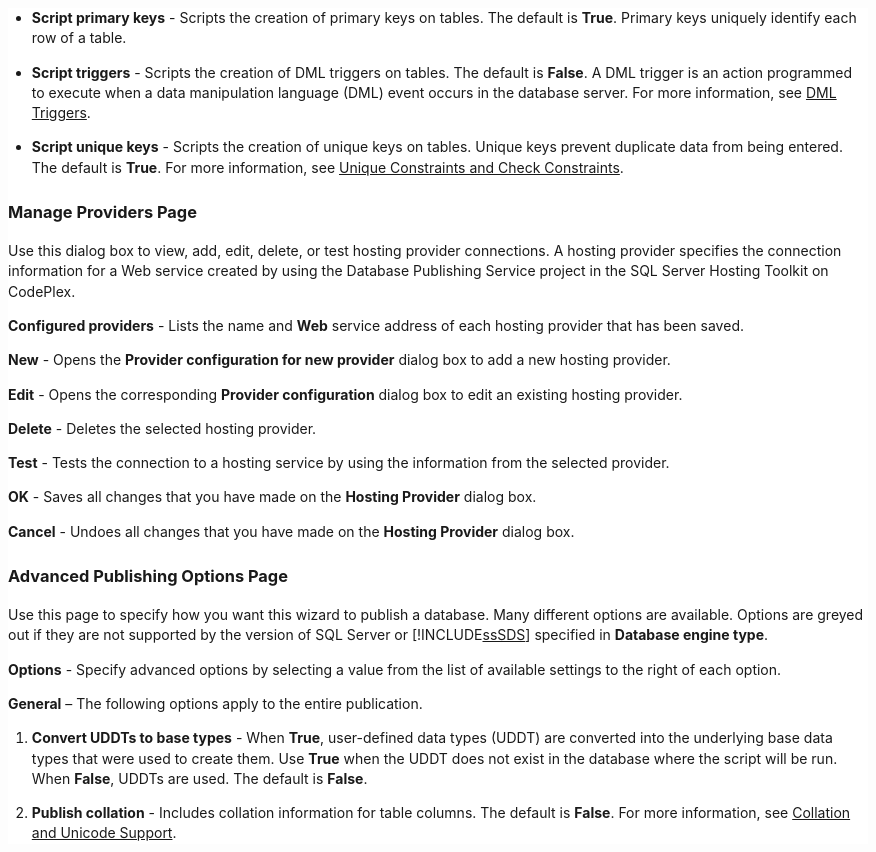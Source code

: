 -   **Script primary keys** - Scripts the creation of primary keys on tables. The default is **True**. Primary keys uniquely identify each row of a table.  
  
-   **Script triggers** - Scripts the creation of DML triggers on tables. The default is **False**. A DML trigger is an action programmed to execute when a data manipulation language (DML) event occurs in the database server. For more information, see [DML Triggers](../../Topics/TopicNameNotContainA/DML-Triggers.md).  
  
-   **Script unique keys** - Scripts the creation of unique keys on tables. Unique keys prevent duplicate data from being entered. The default is **True**. For more information, see [Unique Constraints and Check Constraints](../../Topics/TopicNameNotContainA/Unique-Constraints-and-Check-Constraints.md).  
  
###  <a name="MgProviders"></a> Manage Providers Page  
 Use this dialog box to view, add, edit, delete, or test hosting provider connections. A hosting provider specifies the connection information for a Web service created by using the Database Publishing Service project in the SQL Server Hosting Toolkit on CodePlex.  
  
 **Configured providers** - Lists the name and **Web** service address of each hosting provider that has been saved.  
  
 **New** - Opens the **Provider configuration for new provider** dialog box to add a new hosting provider.  
  
 **Edit** - Opens the corresponding **Provider configuration** dialog box to edit an existing hosting provider.  
  
 **Delete** - Deletes the selected hosting provider.  
  
 **Test** - Tests the connection to a hosting service by using the information from the selected provider.  
  
 **OK** - Saves all changes that you have made on the **Hosting Provider** dialog box.  
  
 **Cancel** - Undoes all changes that you have made on the **Hosting Provider** dialog box.  
  
###  <a name="AdvPubOpts"></a> Advanced Publishing Options Page  
 Use this page to specify how you want this wizard to publish a database. Many different options are available. Options are greyed out if they are not supported by the version of SQL Server or [!INCLUDE[ssSDS](../../Topics/TopicNameContainA/includes/ssSDS_md.md)] specified in **Database engine type**.  
  
 **Options** - Specify advanced options by selecting a value from the list of available settings to the right of each option.  
  
 **General** – The following options apply to the entire publication.  
  
1.  **Convert UDDTs to base types** - When **True**, user-defined data types (UDDT) are converted into the underlying base data types that were used to create them. Use **True** when the UDDT does not exist in the database where the script will be run. When **False**, UDDTs are used. The default is **False**.  
  
2.  **Publish collation** - Includes collation information for table columns. The default is **False**. For more information, see [Collation and Unicode Support](../../Topics/TopicNameNotContainA/Collation-and-Unicode-Support.md).  
  